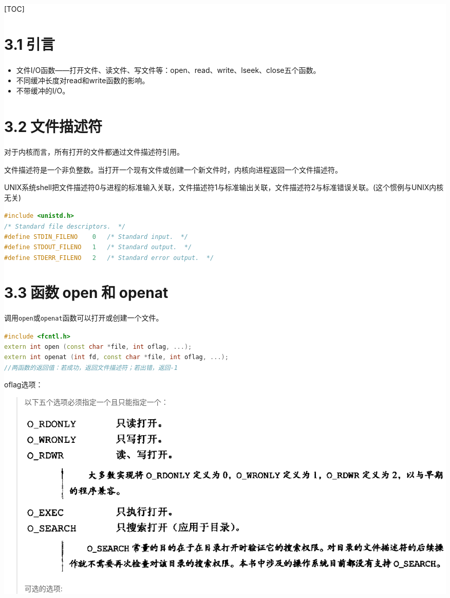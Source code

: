 [TOC]



# 3.1 引言

* 文件I/O函数——打开文件、读文件、写文件等：open、read、write、lseek、close五个函数。
* 不同缓冲长度对read和write函数的影响。
* 不带缓冲的I/O。



# 3.2 文件描述符

对于内核而言，所有打开的文件都通过文件描述符引用。

文件描述符是一个非负整数。当打开一个现有文件或创建一个新文件时，内核向进程返回一个文件描述符。

UNIX系统shell把文件描述符0与进程的标准输入关联，文件描述符1与标准输出关联，文件描述符2与标准错误关联。(这个惯例与UNIX内核无关)

```C++
#include <unistd.h>
/* Standard file descriptors.  */
#define	STDIN_FILENO	0	/* Standard input.  */
#define	STDOUT_FILENO	1	/* Standard output.  */
#define	STDERR_FILENO	2	/* Standard error output.  */
```



# 3.3 函数 open 和 openat

调用`open`或`openat`函数可以打开或创建一个文件。

```C++
#include <fcntl.h>
extern int open (const char *file, int oflag, ...);
extern int openat (int fd, const char *file, int oflag, ...);
//两函数的返回值：若成功，返回文件描述符；若出错，返回-1
```
oflag选项：
> 以下五个选项必须指定一个且只能指定一个：
>
> ![选项](./open函数选项0.bmp)
>
> 可选的选项: